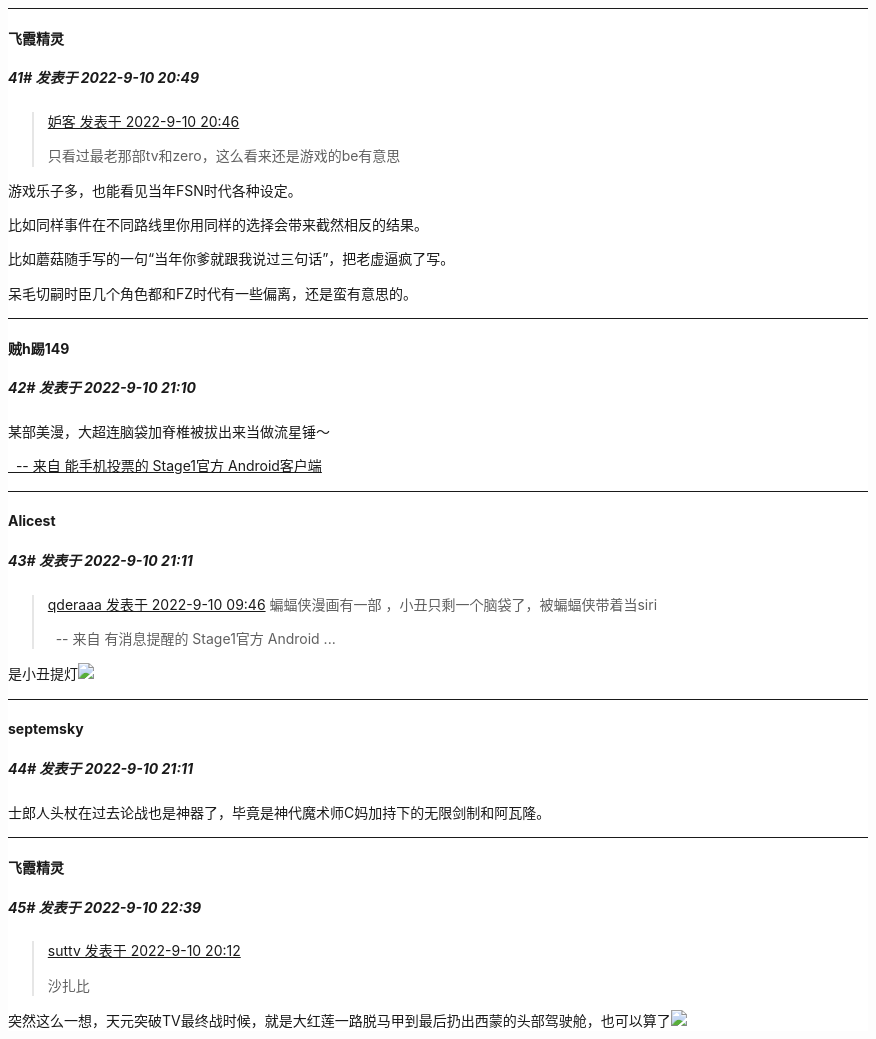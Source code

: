 *****

####  飞霞精灵  
##### 41#       发表于 2022-9-10 20:49

<blockquote><a href="httphttps://bbs.saraba1st.com/2b/forum.php?mod=redirect&amp;goto=findpost&amp;pid=57429023&amp;ptid=2091594" target="_blank">妒客 发表于 2022-9-10 20:46</a>

只看过最老那部tv和zero，这么看来还是游戏的be有意思</blockquote>
游戏乐子多，也能看见当年FSN时代各种设定。

比如同样事件在不同路线里你用同样的选择会带来截然相反的结果。

比如蘑菇随手写的一句“当年你爹就跟我说过三句话”，把老虚逼疯了写。

呆毛切嗣时臣几个角色都和FZ时代有一些偏离，还是蛮有意思的。

*****

####  贼h踢149  
##### 42#       发表于 2022-9-10 21:10

某部美漫，大超连脑袋加脊椎被拔出来当做流星锤～

[  -- 来自 能手机投票的 Stage1官方 Android客户端](https://www.coolapk.com/apk/140634)

*****

####  Alicest  
##### 43#       发表于 2022-9-10 21:11

<blockquote><a href="httphttps://bbs.saraba1st.com/2b/forum.php?mod=redirect&amp;goto=findpost&amp;pid=57421477&amp;ptid=2091594" target="_blank">qderaaa 发表于 2022-9-10 09:46</a>
蝙蝠侠漫画有一部 ，小丑只剩一个脑袋了，被蝙蝠侠带着当siri

  -- 来自 有消息提醒的 Stage1官方 Android ...</blockquote>
是小丑提灯<img src="https://static.saraba1st.com/image/smiley/face2017/066.png" referrerpolicy="no-referrer">

*****

####  septemsky  
##### 44#       发表于 2022-9-10 21:11

士郎人头杖在过去论战也是神器了，毕竟是神代魔术师C妈加持下的无限剑制和阿瓦隆。

*****

####  飞霞精灵  
##### 45#       发表于 2022-9-10 22:39

<blockquote><a href="httphttps://bbs.saraba1st.com/2b/forum.php?mod=redirect&amp;goto=findpost&amp;pid=57428441&amp;ptid=2091594" target="_blank">suttv 发表于 2022-9-10 20:12</a>

沙扎比</blockquote>
突然这么一想，天元突破TV最终战时候，就是大红莲一路脱马甲到最后扔出西蒙的头部驾驶舱，也可以算了<img src="https://static.saraba1st.com/image/smiley/face2017/068.png" referrerpolicy="no-referrer">
